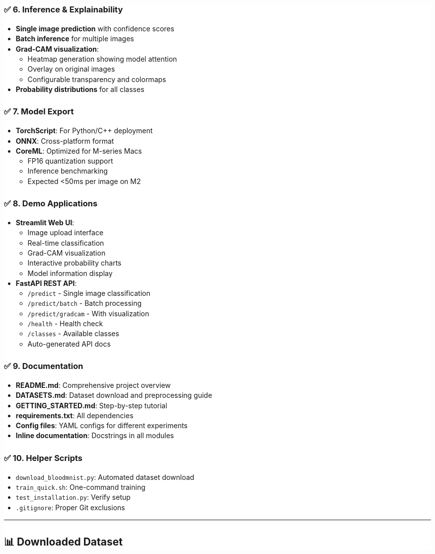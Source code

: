 ### ✅ 6. Inference & Explainability
- **Single image prediction** with confidence scores
- **Batch inference** for multiple images
- **Grad-CAM visualization**:
  - Heatmap generation showing model attention
  - Overlay on original images
  - Configurable transparency and colormaps
- **Probability distributions** for all classes

### ✅ 7. Model Export
- **TorchScript**: For Python/C++ deployment
- **ONNX**: Cross-platform format
- **CoreML**: Optimized for M-series Macs
  - FP16 quantization support
  - Inference benchmarking
  - Expected <50ms per image on M2

### ✅ 8. Demo Applications
- **Streamlit Web UI**:
  - Image upload interface
  - Real-time classification
  - Grad-CAM visualization
  - Interactive probability charts
  - Model information display
- **FastAPI REST API**:
  - `/predict` - Single image classification
  - `/predict/batch` - Batch processing
  - `/predict/gradcam` - With visualization
  - `/health` - Health check
  - `/classes` - Available classes
  - Auto-generated API docs

### ✅ 9. Documentation
- **README.md**: Comprehensive project overview
- **DATASETS.md**: Dataset download and preprocessing guide
- **GETTING_STARTED.md**: Step-by-step tutorial
- **requirements.txt**: All dependencies
- **Config files**: YAML configs for different experiments
- **Inline documentation**: Docstrings in all modules

### ✅ 10. Helper Scripts
- `download_bloodmnist.py`: Automated dataset download
- `train_quick.sh`: One-command training
- `test_installation.py`: Verify setup
- `.gitignore`: Proper Git exclusions

---

## 📊 Downloaded Dataset
